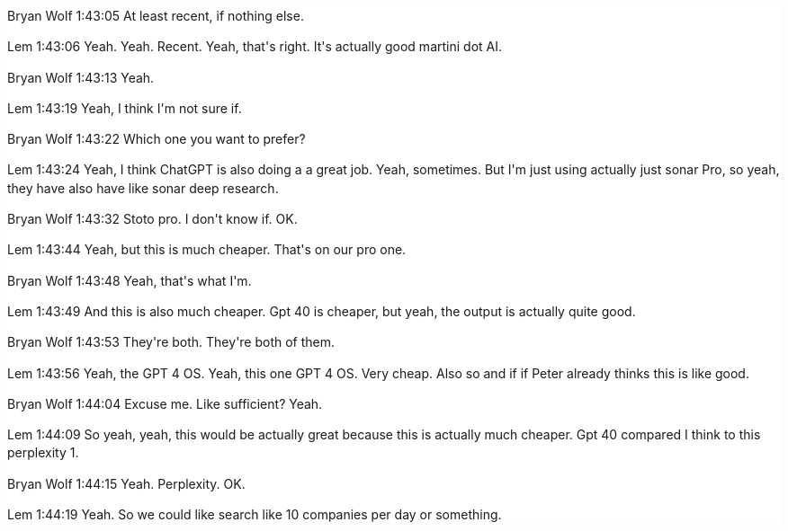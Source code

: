 Bryan Wolf   1:43:05
At least recent, if nothing else.

Lem   1:43:06
Yeah. Yeah. Recent. Yeah, that's right.
It's actually good martini dot AI.

Bryan Wolf   1:43:13
Yeah.

Lem   1:43:19
Yeah, I think I'm not sure if.

Bryan Wolf   1:43:22
Which one you want to prefer?

Lem   1:43:24
Yeah, I think ChatGPT is also doing a a great job.
Yeah, sometimes.
But I'm just using actually just sonar Pro, so yeah, they have also have like sonar deep research.

Bryan Wolf   1:43:32
Stoto pro.
I don't know if.
OK.

Lem   1:43:44
Yeah, but this is much cheaper.
That's on our pro one.

Bryan Wolf   1:43:48
Yeah, that's what I'm.

Lem   1:43:49
And this is also much cheaper. Gpt 40 is cheaper, but yeah, the output is actually quite good.

Bryan Wolf   1:43:53
They're both.
They're both of them.

Lem   1:43:56
Yeah, the GPT 4 OS.
Yeah, this one GPT 4 OS. Very cheap.
Also so and if if Peter already thinks this is like good.

Bryan Wolf   1:44:04
Excuse me.
Like sufficient? Yeah.

Lem   1:44:09
So yeah, yeah, this would be actually great because this is actually much cheaper. Gpt 40 compared I think to this perplexity 1.

Bryan Wolf   1:44:15
Yeah.
Perplexity. OK.

Lem   1:44:19
Yeah. So we could like search like 10 companies per day or something.

